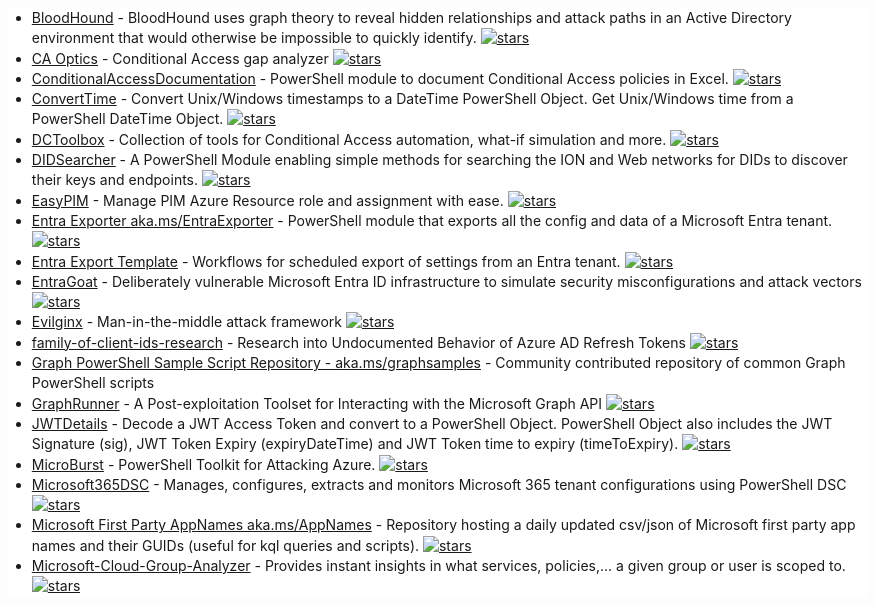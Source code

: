 - [BloodHound](https://github.com/BloodHoundAD/BloodHound) - BloodHound uses graph theory to reveal hidden relationships and attack paths in an Active Directory environment that would otherwise be impossible to quickly identify. [![stars](https://badgen.net/github/stars/BloodHoundAD/BloodHound)](https://badgen.net/github/stars/BloodHoundAD/BloodHound)
- [CA Optics](https://github.com/jsa2/caOptics) - Conditional Access gap analyzer [![stars](https://badgen.net/github/stars/jsa2/caOptics)](https://badgen.net/github/stars/jsa2/caOptics)
- [ConditionalAccessDocumentation](https://github.com/nicolonsky/ConditionalAccessDocumentation) - PowerShell module to document Conditional Access policies in Excel. [![stars](https://badgen.net/github/stars/nicolonsky/ConditionalAccessDocumentation)](https://badgen.net/github/stars/nicolonsky/ConditionalAccessDocumentation)
- [ConvertTime](https://github.com/darrenjrobinson/ConvertTime) - Convert Unix/Windows timestamps to a DateTime PowerShell Object. Get Unix/Windows time from a PowerShell DateTime Object. [![stars](https://badgen.net/github/stars/darrenjrobinson/ConvertTime)](https://badgen.net/github/stars/darrenjrobinson/ConvertTime)
- [DCToolbox](https://github.com/DanielChronlund/DCToolbox) - Collection of tools for Conditional Access automation, what-if simulation and more. [![stars](https://badgen.net/github/stars/DanielChronlund/DCToolbox)](https://badgen.net/github/stars/DanielChronlund/DCToolbox)
- [DIDSearcher](https://github.com/darrenjrobinson/DIDSearcher) - A PowerShell Module enabling simple methods for searching the ION and Web networks for DIDs to discover their keys and endpoints. [![stars](https://badgen.net/github/stars/darrenjrobinson/DIDSearcher)](https://badgen.net/github/stars/darrenjrobinson/DIDSearcher)
- [EasyPIM](https://github.com/kayasax/EasyPIM) - Manage PIM Azure Resource role and assignment with ease. [![stars](https://badgen.net/github/stars/kayasax/EasyPIM)](https://badgen.net/github/stars/kayasax/EasyPIM)
- [Entra Exporter aka.ms/EntraExporter](https://github.com/microsoft/EntraExporter) - PowerShell module that exports all the config and data of a Microsoft Entra tenant. [![stars](https://badgen.net/github/stars/microsoft/EntraExporter)](https://badgen.net/github/stars/microsoft/EntraExporter)
- [Entra Export Template](https://github.com/aaronparker/entra-export-template) - Workflows for scheduled export of settings from an Entra tenant. [![stars](https://badgen.net/github/stars/aaronparker/entra-export-template)](https://badgen.net/github/stars/aaronparker/entra-export-template)
- [EntraGoat](https://github.com/Semperis/EntraGoat) - Deliberately vulnerable Microsoft Entra ID infrastructure to simulate security misconfigurations and attack vectors [![stars](https://badgen.net/github/stars/Semperis/EntraGoat)](https://badgen.net/github/stars/Semperis/EntraGoat)
- [Evilginx](https://github.com/kgretzky/evilginx2) - Man-in-the-middle attack framework [![stars](https://badgen.net/github/stars/kgretzky/evilginx2)](https://badgen.net/github/stars/kgretzky/evilginx2)
- [family-of-client-ids-research](https://github.com/secureworks/family-of-client-ids-research) - Research into Undocumented Behavior of Azure AD Refresh Tokens [![stars](https://badgen.net/github/stars/secureworks/family-of-client-ids-research)](https://badgen.net/github/stars/secureworks/family-of-client-ids-research)
- [Graph PowerShell Sample Script Repository - aka.ms/graphsamples](https://aka.ms/graphsamples) - Community contributed repository of common Graph PowerShell scripts
- [GraphRunner](https://github.com/dafthack/GraphRunner/) - A Post-exploitation Toolset for Interacting with the Microsoft Graph API [![stars](https://badgen.net/github/stars/dafthack/GraphRunner)](https://badgen.net/github/stars/dafthack/GraphRunner)
- [JWTDetails](https://github.com/darrenjrobinson/JWTDetails) - Decode a JWT Access Token and convert to a PowerShell Object. PowerShell Object also includes the JWT Signature (sig), JWT Token Expiry (expiryDateTime) and JWT Token time to expiry (timeToExpiry). [![stars](https://badgen.net/github/stars/darrenjrobinson/JWTDetails)](https://badgen.net/github/stars/darrenjrobinson/JWTDetails)
- [MicroBurst](https://github.com/NetSPI/MicroBurst) - PowerShell Toolkit for Attacking Azure. [![stars](https://badgen.net/github/stars/NetSPI/MicroBurst)](https://badgen.net/github/stars/NetSPI/MicroBurst)
- [Microsoft365DSC](https://github.com/microsoft/Microsoft365DSC) - Manages, configures, extracts and monitors Microsoft 365 tenant configurations using PowerShell DSC [![stars](https://badgen.net/github/stars/microsoft/Microsoft365DSC)](https://badgen.net/github/stars/microsoft/Microsoft365DSC)
- [Microsoft First Party AppNames aka.ms/AppNames](https://github.com/merill/microsoft-info/) - Repository hosting a daily updated csv/json of Microsoft first party app names and their GUIDs (useful for kql queries and scripts). [![stars](https://badgen.net/github/stars/merill/microsoft-info)](https://badgen.net/github/stars/merill/microsoft-info)
- [Microsoft-Cloud-Group-Analyzer](https://github.com/jasperbaes/Microsoft-Cloud-Group-Analyzer) - Provides instant insights in what services, policies,... a given group or user is scoped to. [![stars](https://badgen.net/github/stars/jasperbaes/Microsoft-Cloud-Group-Analyzer)](https://badgen.net/github/stars/jasperbaes/Microsoft-Cloud-Group-Analyzer)